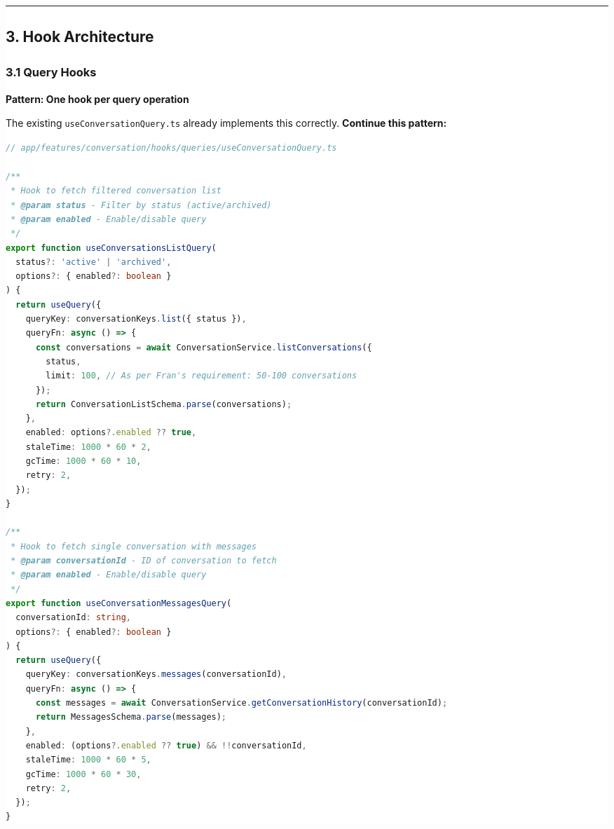 ```typescript
```

---

## 3. Hook Architecture

### 3.1 Query Hooks

**Pattern: One hook per query operation**

The existing `useConversationQuery.ts` already implements this correctly. **Continue this pattern:**

```typescript
// app/features/conversation/hooks/queries/useConversationQuery.ts

/**
 * Hook to fetch filtered conversation list
 * @param status - Filter by status (active/archived)
 * @param enabled - Enable/disable query
 */
export function useConversationsListQuery(
  status?: 'active' | 'archived',
  options?: { enabled?: boolean }
) {
  return useQuery({
    queryKey: conversationKeys.list({ status }),
    queryFn: async () => {
      const conversations = await ConversationService.listConversations({
        status,
        limit: 100, // As per Fran's requirement: 50-100 conversations
      });
      return ConversationListSchema.parse(conversations);
    },
    enabled: options?.enabled ?? true,
    staleTime: 1000 * 60 * 2,
    gcTime: 1000 * 60 * 10,
    retry: 2,
  });
}

/**
 * Hook to fetch single conversation with messages
 * @param conversationId - ID of conversation to fetch
 * @param enabled - Enable/disable query
 */
export function useConversationMessagesQuery(
  conversationId: string,
  options?: { enabled?: boolean }
) {
  return useQuery({
    queryKey: conversationKeys.messages(conversationId),
    queryFn: async () => {
      const messages = await ConversationService.getConversationHistory(conversationId);
      return MessagesSchema.parse(messages);
    },
    enabled: (options?.enabled ?? true) && !!conversationId,
    staleTime: 1000 * 60 * 5,
    gcTime: 1000 * 60 * 30,
    retry: 2,
  });
}
```

